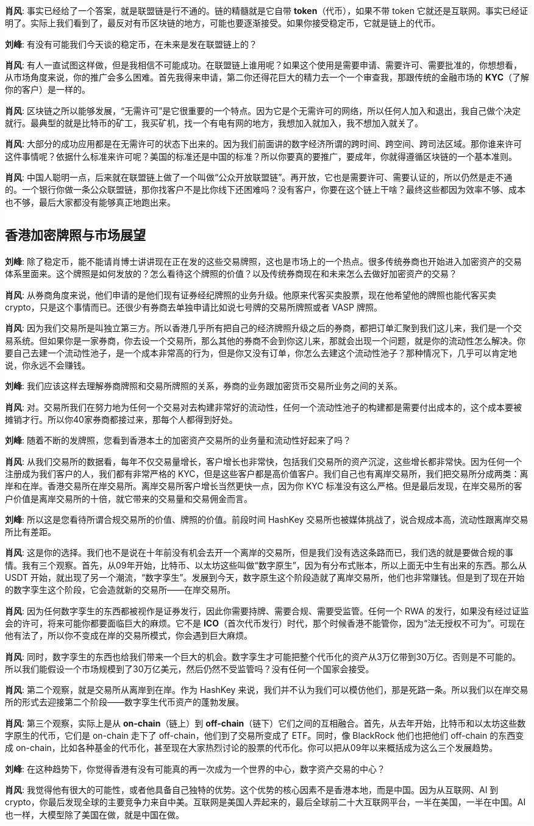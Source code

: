 **肖风**: 事实已经给了一个答案，就是联盟链是行不通的。链的精髓就是它自带 **token**（代币），如果不带 token 它就还是互联网。事实已经证明了。实际上我们看到了，最反对有币区块链的地方，可能也要逐渐接受。如果你接受稳定币，它就是链上的代币。

**刘峰**: 有没有可能我们今天谈的稳定币，在未来是发在联盟链上的？

**肖风**: 有人一直试图这样做，但是我相信不可能成功。在联盟链上谁用呢？如果这个使用是需要申请、需要许可、需要批准的，你想想看，从市场角度来说，你的推广会多么困难。首先我得来申请，第二你还得花巨大的精力去一个一个审查我，那跟传统的金融市场的 **KYC**（了解你的客户）是一样的。

**肖风**: 区块链之所以能够发展，“无需许可”是它很重要的一个特点。因为它是个无需许可的网络，所以任何人加入和退出，我自己做个决定就行。最典型的就是比特币的矿工，我买矿机，找一个有电有网的地方，我想加入就加入，我不想加入就关了。

**肖风**: 大部分的成功应用都是在无需许可的状态下出来的。因为我们前面讲的数字经济所谓的跨时间、跨空间、跨司法区域。那你谁来许可这件事情呢？依据什么标准来许可呢？美国的标准还是中国的标准？所以你要真的要推广，要成年，你就得遵循区块链的一个基本准则。

**肖风**: 中国人聪明一点，后来就在联盟链上做了一个叫做“公众开放联盟链”。再开放，它也是需要许可、需要认证的，所以仍然是走不通的。一个银行你做一条公众联盟链，那你找客户不是比你线下还困难吗？没有客户，你要在这个链上干啥？最终这些都因为效率不够、成本也不够，最后大家都没有能够真正地跑出来。

## 香港加密牌照与市场展望

**刘峰**: 除了稳定币，能不能请肖博士讲讲现在正在发的这些交易牌照，这也是市场上的一个热点。很多传统券商也开始进入加密资产的交易体系里面来。这个牌照是如何发放的？怎么看待这个牌照的价值？以及传统券商现在和未来怎么去做好加密资产的交易？

**肖风**: 从券商角度来说，他们申请的是他们现有证券经纪牌照的业务升级。他原来代客买卖股票，现在他希望他的牌照也能代客买卖 crypto，只是这个事情而已。还很少有券商去单独申请比如说七号牌的交易所牌照或者 VASP 牌照。

**肖风**: 因为我们交易所是叫独立第三方。所以香港几乎所有把自己的经济牌照升级之后的券商，都把订单汇聚到我们这儿来，我们是一个交易系统。但如果你是一家券商，你去设一个交易所，那么其他的券商不会到你这儿来，那就会出现一个问题，就是你的流动性怎么解决。你要自己去建一个流动性池子，是一个成本非常高的行为，但是你又没有订单，你怎么去建这个流动性池子？那种情况下，几乎可以肯定地说，你永远不会赚钱。

**刘峰**: 我们应该这样去理解券商牌照和交易所牌照的关系，券商的业务跟加密货币交易所业务之间的关系。

**肖风**: 对。交易所我们在努力地为任何一个交易对去构建非常好的流动性，任何一个流动性池子的构建都是需要付出成本的，这个成本要被摊销才行。所以你40家券商都接过来，那每个人都得到好处。

**刘峰**: 随着不断的发牌照，您看到香港本土的加密资产交易所的业务量和流动性好起来了吗？

**肖风**: 从我们交易所的数据看，每年不仅交易量增长，客户增长也非常快，包括我们交易所的资产沉淀，这些增长都非常快。因为任何一个注册成为我们客户的人，我们都有非常严格的 KYC，但是这些客户都是高价值客户。我们自己也有离岸交易所，我们把交易所分成两类：离岸和在岸。香港交易所在岸交易所。离岸交易所客户增长当然更快一点，因为你 KYC 标准没有这么严格。但是最后发现，在岸交易所的客户价值是离岸交易所的十倍，就它带来的交易量和交易佣金而言。

**刘峰**: 所以这是您看待所谓合规交易所的价值、牌照的价值。前段时间 HashKey 交易所也被媒体挑战了，说合规成本高，流动性跟离岸交易所比有差距。

**肖风**: 这是你的选择。我们也不是说在十年前没有机会去开一个离岸的交易所，但是我们没有选这条路而已，我们选的就是要做合规的事情。我有三个观察。首先，从09年开始，比特币、以太坊这些叫做“数字原生”，因为有分布式账本，所以上面无中生有出来的东西。那么从 USDT 开始，就出现了另一个潮流，“数字孪生”。发展到今天，数字原生这个阶段造就了离岸交易所，他们也非常赚钱。但是到了现在开始的数字孪生这个阶段，它会造就新的交易所——在岸交易所。

**肖风**: 因为任何数字孪生的东西都被视作是证券发行，因此你需要持牌、需要合规、需要受监管。任何一个 RWA 的发行，如果没有经过证监会的许可，将来可能你都要面临巨大的麻烦。它不是 **ICO**（首次代币发行）时代，那个时候香港不能管你，因为“法无授权不可为”。可现在他有法了，所以你不变成在岸的交易所模式，你会遇到巨大麻烦。

**肖风**: 同时，数字孪生的东西也给我们带来一个巨大的机会。数字孪生才可能把整个代币化的资产从3万亿带到30万亿。否则是不可能的。所以我们能假设一个市场规模到了30万亿美元，然后仍然不受监管吗？没有任何一个国家会接受。

**肖风**: 第二个观察，就是交易所从离岸到在岸。作为 HashKey 来说，我们并不认为我们可以模仿他们，那是死路一条。所以我们以在岸交易所的形式去迎接第二个阶段——数字孪生代币资产的蓬勃发展。

**肖风**: 第三个观察，实际上是从 **on-chain**（链上）到 **off-chain**（链下）它们之间的互相融合。首先，从去年开始，比特币和以太坊这些数字原生的代币，它们是 on-chain 走下了 off-chain，他们到了交易所变成了 ETF。同时，像 BlackRock 他们也把他们 off-chain 的东西变成 on-chain，比如各种基金的代币化，甚至现在大家热烈讨论的股票的代币化。你可以把从09年以来概括成为这么三个发展趋势。

**刘峰**: 在这种趋势下，你觉得香港有没有可能真的再一次成为一个世界的中心，数字资产交易的中心？

**肖风**: 我觉得他有很大的可能性，或者他具备自己独特的优势。这个优势的核心因素不是香港本地，而是中国。因为从互联网、AI 到 crypto，你最后发现全球的主要竞争力来自中美。互联网是美国人弄起来的，最后全球前二十大互联网平台，一半在美国，一半在中国。AI 也一样，大模型除了美国在做，就是中国在做。
